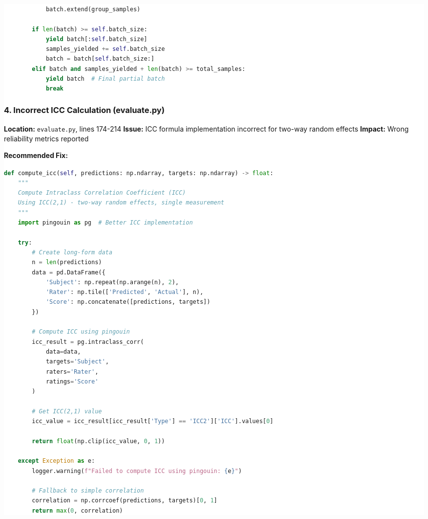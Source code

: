 ```python
            batch.extend(group_samples)
        
        if len(batch) >= self.batch_size:
            yield batch[:self.batch_size]
            samples_yielded += self.batch_size
            batch = batch[self.batch_size:]
        elif batch and samples_yielded + len(batch) >= total_samples:
            yield batch  # Final partial batch
            break
```

### 4. Incorrect ICC Calculation (evaluate.py)

**Location:** `evaluate.py`, lines 174-214
**Issue:** ICC formula implementation incorrect for two-way random effects
**Impact:** Wrong reliability metrics reported

**Recommended Fix:**
```python
def compute_icc(self, predictions: np.ndarray, targets: np.ndarray) -> float:
    """
    Compute Intraclass Correlation Coefficient (ICC)
    Using ICC(2,1) - two-way random effects, single measurement
    """
    import pingouin as pg  # Better ICC implementation
    
    try:
        # Create long-form data
        n = len(predictions)
        data = pd.DataFrame({
            'Subject': np.repeat(np.arange(n), 2),
            'Rater': np.tile(['Predicted', 'Actual'], n),
            'Score': np.concatenate([predictions, targets])
        })
        
        # Compute ICC using pingouin
        icc_result = pg.intraclass_corr(
            data=data, 
            targets='Subject', 
            raters='Rater', 
            ratings='Score'
        )
        
        # Get ICC(2,1) value
        icc_value = icc_result[icc_result['Type'] == 'ICC2']['ICC'].values[0]
        
        return float(np.clip(icc_value, 0, 1))
        
    except Exception as e:
        logger.warning(f"Failed to compute ICC using pingouin: {e}")
        
        # Fallback to simple correlation
        correlation = np.corrcoef(predictions, targets)[0, 1]
        return max(0, correlation)
```
